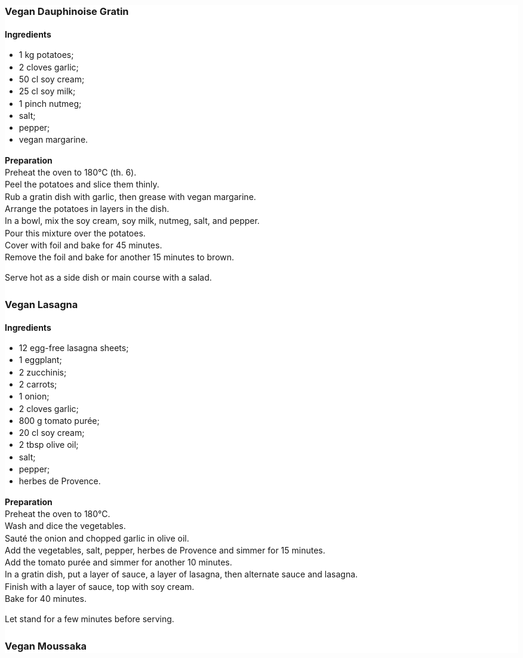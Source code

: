### Vegan Dauphinoise Gratin

**Ingredients**
- 1 kg potatoes;  
- 2 cloves garlic;  
- 50 cl soy cream;  
- 25 cl soy milk;  
- 1 pinch nutmeg;  
- salt;  
- pepper;  
- vegan margarine.

**Preparation**  
Preheat the oven to 180°C (th. 6).  
Peel the potatoes and slice them thinly.  
Rub a gratin dish with garlic, then grease with vegan margarine.  
Arrange the potatoes in layers in the dish.  
In a bowl, mix the soy cream, soy milk, nutmeg, salt, and pepper.  
Pour this mixture over the potatoes.  
Cover with foil and bake for 45 minutes.  
Remove the foil and bake for another 15 minutes to brown.  

Serve hot as a side dish or main course with a salad.

### Vegan Lasagna

**Ingredients**
- 12 egg-free lasagna sheets;  
- 1 eggplant;  
- 2 zucchinis;  
- 2 carrots;  
- 1 onion;  
- 2 cloves garlic;  
- 800 g tomato purée;  
- 20 cl soy cream;  
- 2 tbsp olive oil;  
- salt;  
- pepper;  
- herbes de Provence.

**Preparation**  
Preheat the oven to 180°C.  
Wash and dice the vegetables.  
Sauté the onion and chopped garlic in olive oil.  
Add the vegetables, salt, pepper, herbes de Provence and simmer for 15 minutes.  
Add the tomato purée and simmer for another 10 minutes.  
In a gratin dish, put a layer of sauce, a layer of lasagna, then alternate sauce and lasagna.  
Finish with a layer of sauce, top with soy cream.  
Bake for 40 minutes.  

Let stand for a few minutes before serving.

### Vegan Moussaka
